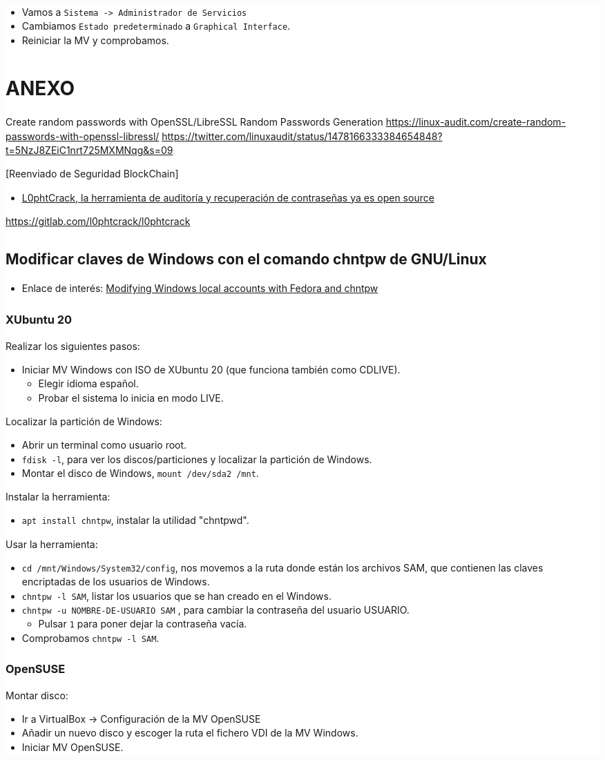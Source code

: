 * Vamos a `Sistema -> Administrador de Servicios`
* Cambiamos `Estado predeterminado` a `Graphical Interface`.
* Reiniciar la MV y comprobamos.

# ANEXO

Create random passwords with OpenSSL/LibreSSL
Random Passwords Generation
https://linux-audit.com/create-random-passwords-with-openssl-libressl/
https://twitter.com/linuxaudit/status/1478166333384654848?t=5NzJ8ZEiC1nrt725MXMNqg&s=09


[Reenviado de Seguridad BlockChain]
* [L0phtCrack, la herramienta de auditoría y recuperación de contraseñas ya es open source](https://www.linuxadictos.com/l0phtcrack-la-herramienta-de-auditoria-y-recuperacion-de-contrasenas-ya-es-open-source.html)

https://gitlab.com/l0phtcrack/l0phtcrack

## Modificar claves de Windows con el comando chntpw de GNU/Linux

* Enlace de interés: [Modifying Windows local accounts with Fedora and chntpw](https://fedoramagazine.org/modifying-windows-local-accounts-with-fedora-and-chntpw)

### XUbuntu 20

Realizar los siguientes pasos:
* Iniciar MV Windows con ISO de XUbuntu 20 (que funciona también como CDLIVE).
    * Elegir idioma español.
    * Probar el sistema lo inicia en modo LIVE.

Localizar la partición de Windows:
* Abrir un terminal como usuario root.
* `fdisk -l`, para ver los discos/particiones y localizar la partición de Windows.
* Montar el disco de Windows, `mount /dev/sda2 /mnt`.

Instalar la herramienta:
* `apt install chntpw`, instalar la utilidad "chntpwd".

Usar la herramienta:
* `cd /mnt/Windows/System32/config`, nos movemos a la ruta donde están los archivos SAM, que contienen las claves encriptadas de los usuarios de Windows.
* `chntpw -l SAM`, listar los usuarios que se han creado en el Windows.
* `chntpw -u NOMBRE-DE-USUARIO SAM` , para cambiar la contraseña del usuario USUARIO.
    * Pulsar `1` para poner dejar la contraseña vacía.
* Comprobamos `chntpw -l SAM`.

### OpenSUSE

Montar disco:
* Ir a VirtualBox -> Configuración de la MV OpenSUSE
* Añadir un nuevo disco y escoger la ruta el fichero VDI de la MV Windows.
* Iniciar MV OpenSUSE.
